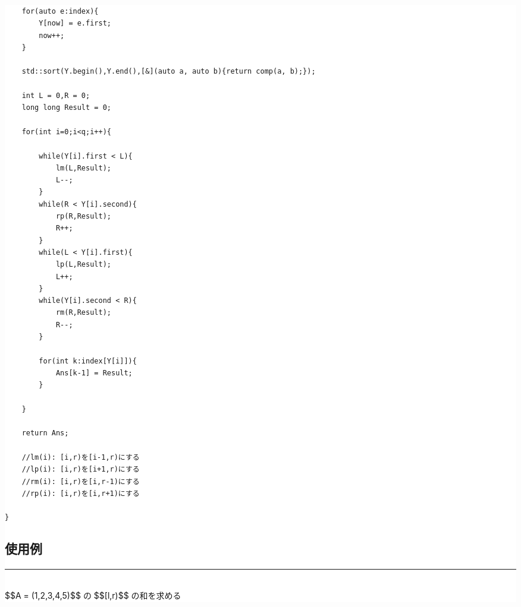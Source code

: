 ```
    for(auto e:index){
        Y[now] = e.first;
        now++;
    }

    std::sort(Y.begin(),Y.end(),[&](auto a, auto b){return comp(a, b);});

    int L = 0,R = 0;
    long long Result = 0;

    for(int i=0;i<q;i++){
        
        while(Y[i].first < L){
            lm(L,Result);
            L--;
        }
        while(R < Y[i].second){
            rp(R,Result);
            R++;
        }
        while(L < Y[i].first){
            lp(L,Result);
            L++;
        }
        while(Y[i].second < R){
            rm(R,Result);
            R--;
        }

        for(int k:index[Y[i]]){
            Ans[k-1] = Result;
        }

    }

    return Ans;

    //lm(i): [i,r)を[i-1,r)にする
    //lp(i): [i,r)を[i+1,r)にする
    //rm(i): [i,r)を[i,r-1)にする
    //rp(i): [i,r)を[i,r+1)にする

}
```


## 使用例
***

<br>
$$A = (1,2,3,4,5)$$ の $$[l,r)$$ の和を求める
